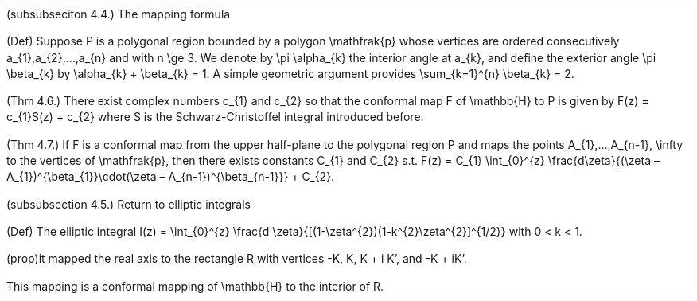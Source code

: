 (subsubseciton 4.4.) The mapping formula

(Def) Suppose P is a polygonal region bounded by a polygon \mathfrak{p} whose vertices are ordered consecutively a_{1},a_{2},…,a_{n} and with n \ge 3. We denote by \pi \alpha_{k} the interior angle at a_{k}, and define the exterior angle \pi \beta_{k} by \alpha_{k} + \beta_{k} = 1. A simple geometric argument provides \sum_{k=1}^{n} \beta_{k} = 2.

(Thm 4.6.) There exist complex numbers c_{1} and c_{2} so that the conformal map F of \mathbb{H} to P is given by F(z) = c_{1}S(z) + c_{2} where S is the Schwarz-Christoffel integral introduced before.

(Thm 4.7.) If F is a conformal map from the upper half-plane to the polygonal region P and maps the points A_{1},…,A_{n-1}, \infty to the vertices of \mathfrak{p}, then there exists constants C_{1} and C_{2} s.t. F(z) = C_{1} \int_{0}^{z} \frac{d\zeta}{(\zeta – A_{1})^{\beta_{1}}\cdot(\zeta – A_{n-1})^{\beta_{n-1}}} + C_{2}.

(subsubsection 4.5.) Return to elliptic integrals

(Def) The elliptic integral I(z) = \int_{0}^{z} \frac{d \zeta}{[(1-\zeta^{2})(1-k^{2}\zeta^{2}]^{1/2}} with 0 < k < 1. 

(prop)it mapped the real axis to the rectangle R with vertices -K, K, K + i K’, and -K + iK’.

This mapping is a conformal mapping of \mathbb{H} to the interior of R.


